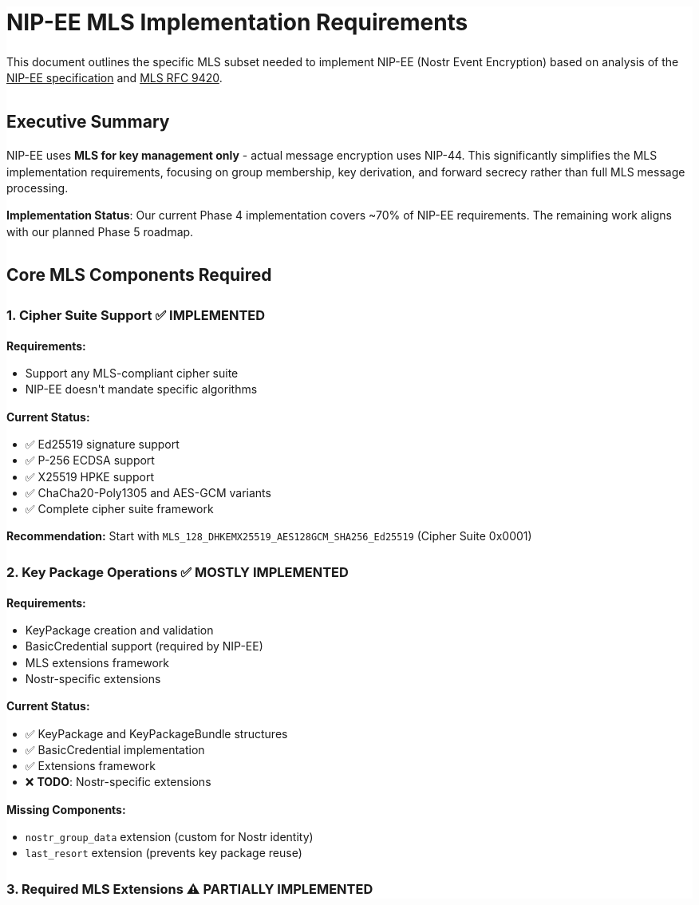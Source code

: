 # NIP-EE MLS Implementation Requirements

This document outlines the specific MLS subset needed to implement NIP-EE (Nostr Event Encryption) based on analysis of the [NIP-EE specification](https://github.com/nostr-protocol/nips/blob/001c516f7294308143515a494a35213fc45978df/EE.md) and [MLS RFC 9420](https://www.rfc-editor.org/rfc/rfc9420.html).

## Executive Summary

NIP-EE uses **MLS for key management only** - actual message encryption uses NIP-44. This significantly simplifies the MLS implementation requirements, focusing on group membership, key derivation, and forward secrecy rather than full MLS message processing.

**Implementation Status**: Our current Phase 4 implementation covers ~70% of NIP-EE requirements. The remaining work aligns with our planned Phase 5 roadmap.

## Core MLS Components Required

### 1. Cipher Suite Support ✅ **IMPLEMENTED**

**Requirements:**
- Support any MLS-compliant cipher suite
- NIP-EE doesn't mandate specific algorithms

**Current Status:**
- ✅ Ed25519 signature support
- ✅ P-256 ECDSA support  
- ✅ X25519 HPKE support
- ✅ ChaCha20-Poly1305 and AES-GCM variants
- ✅ Complete cipher suite framework

**Recommendation:** Start with `MLS_128_DHKEMX25519_AES128GCM_SHA256_Ed25519` (Cipher Suite 0x0001)

### 2. Key Package Operations ✅ **MOSTLY IMPLEMENTED**

**Requirements:**
- KeyPackage creation and validation
- BasicCredential support (required by NIP-EE)
- MLS extensions framework
- Nostr-specific extensions

**Current Status:**
- ✅ KeyPackage and KeyPackageBundle structures
- ✅ BasicCredential implementation
- ✅ Extensions framework
- ❌ **TODO**: Nostr-specific extensions

**Missing Components:**
- `nostr_group_data` extension (custom for Nostr identity)
- `last_resort` extension (prevents key package reuse)

### 3. Required MLS Extensions ⚠️ **PARTIALLY IMPLEMENTED**
